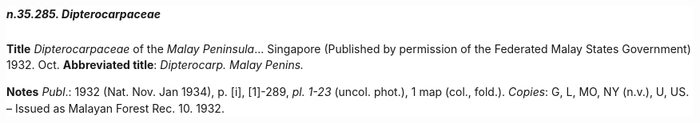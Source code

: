 ##### n.35.285. Dipterocarpaceae

**Title**
*Dipterocarpaceae* of the *Malay Peninsula*... Singapore (Published by permission of the Federated Malay States Government) 1932. Oct.
**Abbreviated title**: *Dipterocarp. Malay Penins.*

**Notes**
*Publ*.: 1932 (Nat. Nov. Jan 1934), p. \[i\], \[1\]-289, *pl. 1-23* (uncol. phot.), 1 map (col., fold.).
*Copies*: G, L, MO, NY (n.v.), U, US. – Issued as Malayan Forest Rec. 10. 1932.

